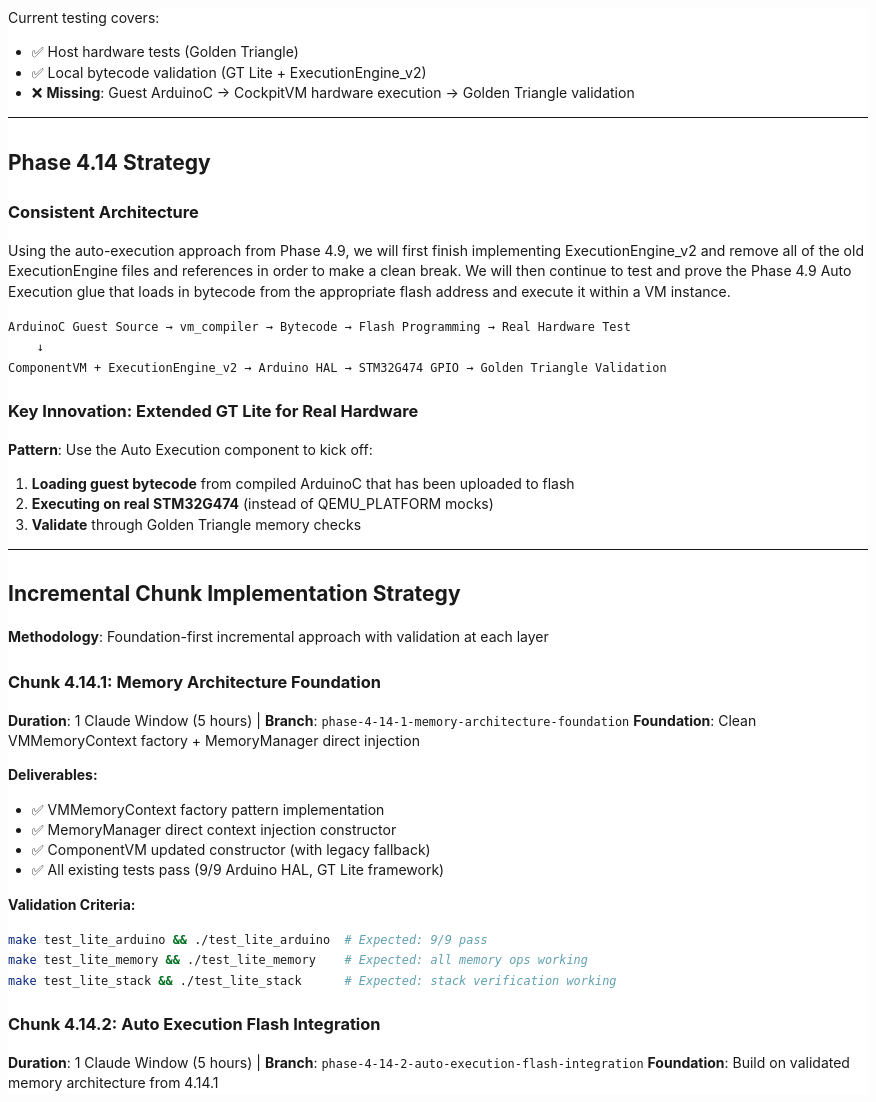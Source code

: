 Current testing covers:
- ✅ Host hardware tests (Golden Triangle)
- ✅ Local bytecode validation (GT Lite + ExecutionEngine_v2)
- ❌ **Missing**: Guest ArduinoC → CockpitVM hardware execution → Golden Triangle validation

---

## Phase 4.14 Strategy

### Consistent Architecture

Using the auto-execution approach from Phase 4.9, we will first finish implementing ExecutionEngine_v2 and remove all of the old ExecutionEngine files and references in order to make a clean break. We will then continue to test and prove the Phase 4.9 Auto Execution glue that loads in bytecode from the appropriate flash address and execute it within a VM instance.

```
ArduinoC Guest Source → vm_compiler → Bytecode → Flash Programming → Real Hardware Test
    ↓
ComponentVM + ExecutionEngine_v2 → Arduino HAL → STM32G474 GPIO → Golden Triangle Validation
```

### Key Innovation: Extended GT Lite for Real Hardware

**Pattern**: Use the Auto Execution component to kick off:
1. **Loading guest bytecode** from compiled ArduinoC that has been uploaded to flash
2. **Executing on real STM32G474** (instead of QEMU_PLATFORM mocks)
3. **Validate** through Golden Triangle memory checks

---

## Incremental Chunk Implementation Strategy

**Methodology**: Foundation-first incremental approach with validation at each layer

### **Chunk 4.14.1: Memory Architecture Foundation**
**Duration**: 1 Claude Window (5 hours) | **Branch**: `phase-4-14-1-memory-architecture-foundation`
**Foundation**: Clean VMMemoryContext factory + MemoryManager direct injection

**Deliverables:**
- ✅ VMMemoryContext factory pattern implementation
- ✅ MemoryManager direct context injection constructor
- ✅ ComponentVM updated constructor (with legacy fallback)
- ✅ All existing tests pass (9/9 Arduino HAL, GT Lite framework)

**Validation Criteria:**
```bash
make test_lite_arduino && ./test_lite_arduino  # Expected: 9/9 pass
make test_lite_memory && ./test_lite_memory    # Expected: all memory ops working
make test_lite_stack && ./test_lite_stack      # Expected: stack verification working
```

### **Chunk 4.14.2: Auto Execution Flash Integration**
**Duration**: 1 Claude Window (5 hours) | **Branch**: `phase-4-14-2-auto-execution-flash-integration`
**Foundation**: Build on validated memory architecture from 4.14.1
